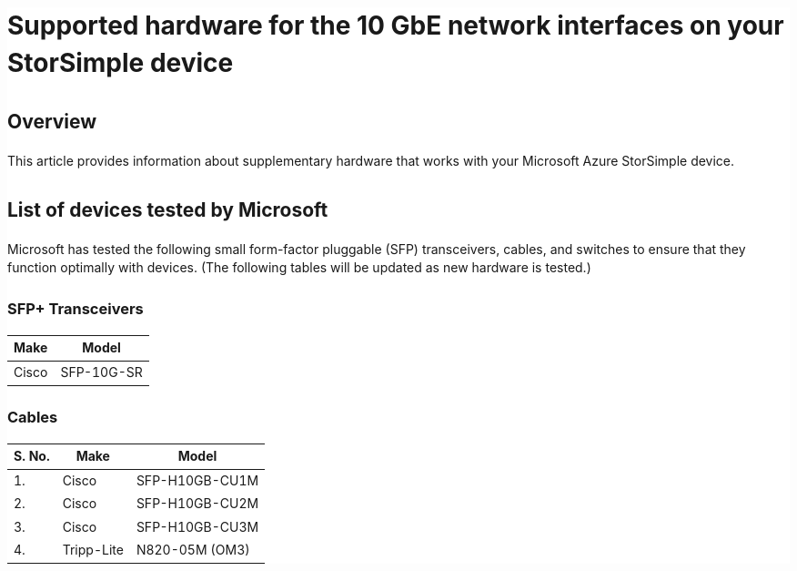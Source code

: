 <properties 
   pageTitle="Hardware for StorSimple 10 GbE interfaces | Microsoft Azure"
   description="Describes the supported small form-factor pluggable (SFP) transceivers, cables, and switches for the 10 GbE network interfaces on your StorSimple device."
   services="storsimple"
   documentationCenter="NA"
   authors="alkohli"
   manager="carmonm"
   editor="" />
<tags 
   ms.service="storsimple"
   ms.devlang="NA"
   ms.topic="article"
   ms.tgt_pltfrm="NA"
   ms.workload="TBD"
   ms.date="09/21/2016"
   ms.author="alkohli" />

# Supported hardware for the 10 GbE network interfaces on your StorSimple device

## Overview

This article provides information about supplementary hardware that works with your Microsoft Azure StorSimple device.

## List of devices tested by Microsoft

Microsoft has tested the following small form-factor pluggable (SFP) transceivers, cables, and switches to ensure that they function optimally with devices. (The following tables will be updated as new hardware is tested.)

### SFP+ Transceivers

|Make|Model|
|---|---|
|Cisco|SFP-10G-SR|

### Cables

|S. No. |Make|Model|
|---|---|---|
| 1.|Cisco|SFP-H10GB-CU1M|
| 2.|Cisco|SFP-H10GB-CU2M|
| 3.|Cisco|SFP-H10GB-CU3M|
| 4.|Tripp-Lite|N820-05M (OM3)|
